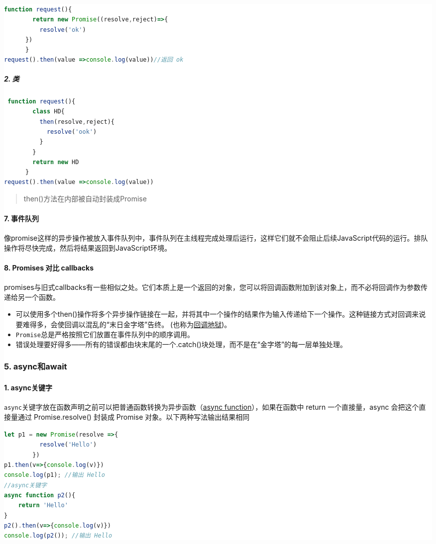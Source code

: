 ```js
function request(){
        return new Promise((resolve,reject)=>{
          resolve('ok')
      })
      }
request().then(value =>console.log(value))//返回 ok
```

##### 2. 类

```js
 function request(){
        class HD{
          then(resolve,reject){
            resolve('ook')
          }
        }
        return new HD
      }
request().then(value =>console.log(value))
```

> then()方法在内部被自动封装成Promise



#### 7. 事件队列

像promise这样的异步操作被放入事件队列中，事件队列在主线程完成处理后运行，这样它们就不会阻止后续JavaScript代码的运行。排队操作将尽快完成，然后将结果返回到JavaScript环境。

#### 8. Promises 对比 callbacks

promises与旧式callbacks有一些相似之处。它们本质上是一个返回的对象，您可以将回调函数附加到该对象上，而不必将回调作为参数传递给另一个函数。

- 可以使用多个then()操作将多个异步操作链接在一起，并将其中一个操作的结果作为输入传递给下一个操作。这种链接方式对回调来说要难得多，会使回调以混乱的“末日金字塔”告终。 (也称为[回调地狱](http://callbackhell.com/))。
- `Promise`总是严格按照它们放置在事件队列中的顺序调用。
- 错误处理要好得多——所有的错误都由块末尾的一个.catch()块处理，而不是在“金字塔”的每一层单独处理。

### 5. async和await

#### 1. async关键字

`async`关键字放在函数声明之前可以把普通函数转换为异步函数（[async function](https://developer.mozilla.org/en-US/docs/Web/JavaScript/Reference/Statements/async_function)），如果在函数中 return 一个直接量，async 会把这个直接量通过 Promise.resolve() 封装成 Promise 对象。以下两种写法输出结果相同

```js
let p1 = new Promise(resolve =>{
          resolve('Hello')
        })
p1.then(v=>{console.log(v)})
console.log(p1); //输出 Hello
//async关键字    
async function p2(){
    return 'Hello'
}
p2().then(v=>{console.log(v)})
console.log(p2()); //输出 Hello
```
